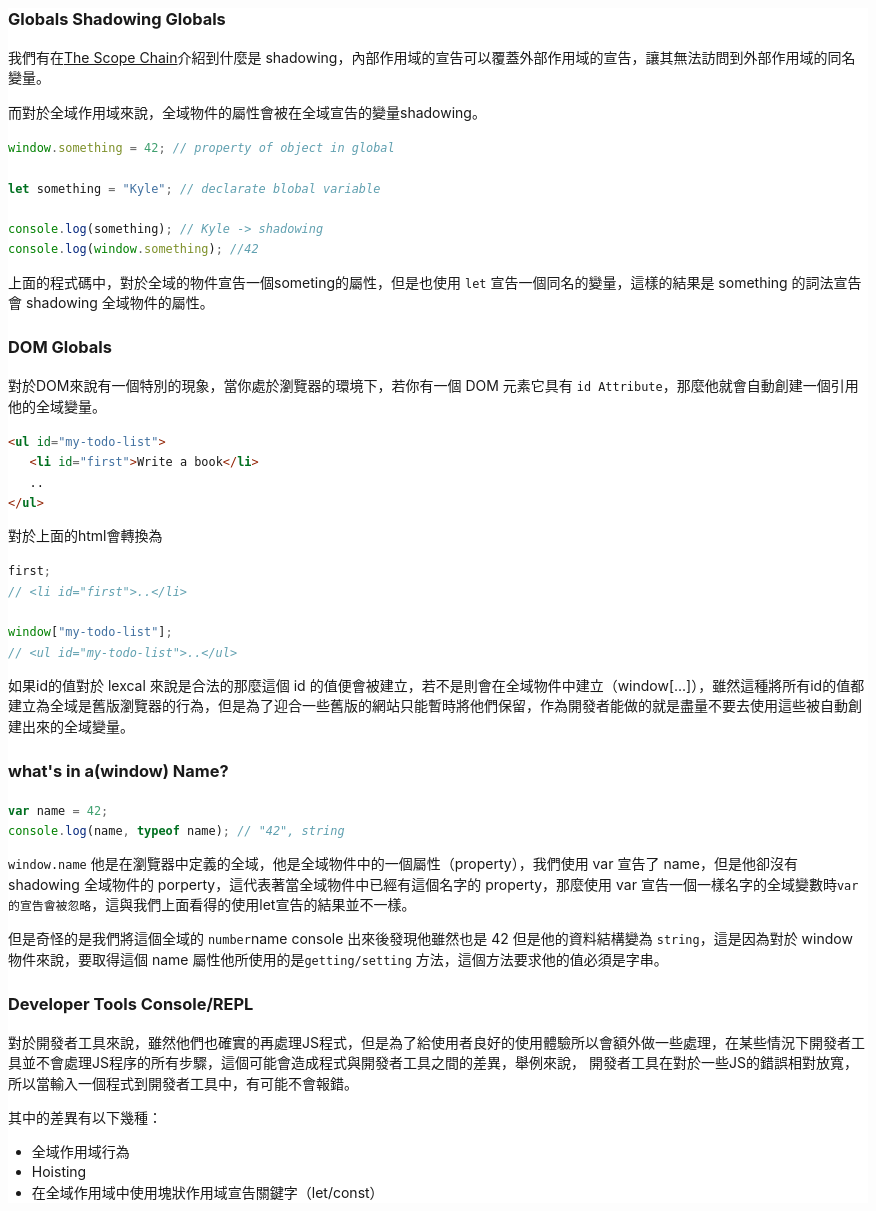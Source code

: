 ### Globals Shadowing Globals
我們有在[The Scope Chain](https://ithelp.ithome.com.tw/articles/10250830)介紹到什麼是 shadowing，內部作用域的宣告可以覆蓋外部作用域的宣告，讓其無法訪問到外部作用域的同名變量。

而對於全域作用域來說，全域物件的屬性會被在全域宣告的變量shadowing。
```javascript
window.something = 42; // property of object in global

let something = "Kyle"; // declarate blobal variable

console.log(something); // Kyle -> shadowing
console.log(window.something); //42
```
上面的程式碼中，對於全域的物件宣告一個someting的屬性，但是也使用 `let` 宣告一個同名的變量，這樣的結果是 something 的詞法宣告會 shadowing 全域物件的屬性。

### DOM Globals
對於DOM來說有一個特別的現象，當你處於瀏覽器的環境下，若你有一個 DOM 元素它具有 `id Attribute`，那麼他就會自動創建一個引用他的全域變量。
```html
<ul id="my-todo-list">
   <li id="first">Write a book</li>
   ..
</ul>
```
對於上面的html會轉換為
```javascript
first; 
// <li id="first">..</li>

window["my-todo-list"]; 
// <ul id="my-todo-list">..</ul>
```
如果id的值對於 lexcal 來說是合法的那麼這個 id 的值便會被建立，若不是則會在全域物件中建立（window[...]），雖然這種將所有id的值都建立為全域是舊版瀏覽器的行為，但是為了迎合一些舊版的網站只能暫時將他們保留，作為開發者能做的就是盡量不要去使用這些被自動創建出來的全域變量。

### what's in a(window) Name?
```javascript
var name = 42;
console.log(name, typeof name); // "42", string
```
`window.name` 他是在瀏覽器中定義的全域，他是全域物件中的一個屬性（property），我們使用 var 宣告了 name，但是他卻沒有 shadowing 全域物件的 porperty，這代表著當全域物件中已經有這個名字的 property，那麼使用 var 宣告一個一樣名字的全域變數時`var 的宣告會被忽略`，這與我們上面看得的使用let宣告的結果並不一樣。

但是奇怪的是我們將這個全域的 `number`name console 出來後發現他雖然也是 42 但是他的資料結構變為 `string`，這是因為對於 window 物件來說，要取得這個 name 屬性他所使用的是`getting/setting` 方法，這個方法要求他的值必須是字串。

### Developer Tools Console/REPL
對於開發者工具來說，雖然他們也確實的再處理JS程式，但是為了給使用者良好的使用體驗所以會額外做一些處理，在某些情況下開發者工具並不會處理JS程序的所有步驟，這個可能會造成程式與開發者工具之間的差異，舉例來說，
開發者工具在對於一些JS的錯誤相對放寬，所以當輸入一個程式到開發者工具中，有可能不會報錯。

其中的差異有以下幾種：
- 全域作用域行為
- Hoisting
- 在全域作用域中使用塊狀作用域宣告關鍵字（let/const）
